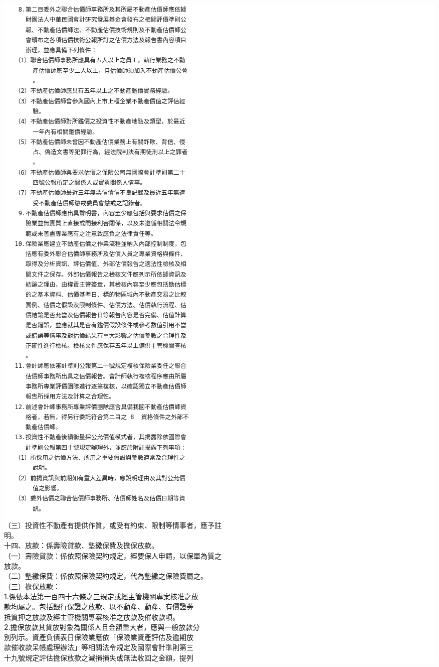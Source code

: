         8.第二目委外之聯合估價師事務所及其所屬不動產估價師應依據  
          財團法人中華民國會計研究發展基金會發布之相關評價準則公  
          報、不動產估價師法、不動產估價技術規則及不動產估價師公  
          會頒布之各項估價技術公報所訂之估價方法及報告書內容項目  
          辦理，並應具備下列條件：  
       （1）聯合估價師事務所應具有五人以上之員工，執行業務之不動  
            產估價師應至少二人以上，且估價師須加入不動產估價公會  
            。  
       （2）不動產估價師應具有五年以上之不動產鑑價實務經驗。  
       （3）不動產估價師曾參與國內上市上櫃企業不動產價值之評估經  
            驗。  
       （4）不動產估價師對所鑑價之投資性不動產地點及類型，於最近  
            一年內有相關鑑價經驗。  
       （5）不動產估價師未曾因不動產估價業務上有關詐欺、背信、侵  
            占、偽造文書等犯罪行為，經法院判決有期徒刑以上之罪者  
            。  
       （6）不動產估價師與要求估價之保險公司無國際會計準則第二十  
            四號公報所定之關係人或實質關係人情事。  
       （7）不動產估價師最近三年無票信債信不良記錄及最近五年無遭  
            受不動產估價師懲戒委員會懲戒之記錄者。  
        9.不動產估價師應出具聲明書，內容至少應包括與要求估價之保  
          險業並無實質上直接或間接利害關係，以及未遵循相關法令規  
          範或未善盡專業應有之注意致應負之法律責任等。  
       10.保險業應建立不動產估價之作業流程並納入內部控制制度，包  
          括應有委外聯合估價師事務所及估價人員之專業資格與條件、  
          取得及分析資訊、評估價值、外部估價報告之適法性檢核及相  
          關文件之保存。外部估價報告之檢核文件應列示所依據資訊及  
          結論之理由，由權責主管簽章，其檢核內容至少應包括勘估標  
          的之基本資料、估價基準日、標的物區域內不動產交易之比較  
          實例、估價之假設及限制條件、估價方法、估價執行流程、估  
          價結論是否允當及估價報告日等報告內容是否完備、估值計算  
          是否錯誤，並應就其是否有鑑價假設條件或參考數值引用不當  
          或錯誤等情事及對估價結果有重大影響之估價參數之合理性及  
          正確性進行檢核。檢核文件應保存五年以上備供主管機關查核  
          。  
       11.會計師應依審計準則公報第二十號規定複核保險業委任之聯合  
          估價師事務所出具之估價報告。會計師執行複核程序應由所屬  
          事務所專業評價團隊進行逐筆複核，以確認獨立不動產估價師  
          報告所採用方法及計算之合理性。  
       12.前述會計師事務所專業評價團隊應含具備我國不動產估價師資  
          格者，若無，得另行委託符合第二目之 8  資格條件之外部不  
          動產估價師。  
       13.投資性不動產後續衡量採公允價值模式者，其揭露除依國際會  
          計準則公報第四十號規定辦理外，並應於附註揭露下列事項：  
       （1）所採用之估價方法、所用之重要假設與參數適當及合理性之  
            說明。  
       （2）前揭資訊與前期如有重大差異時，應說明理由及其對公允價  
            值之影響。  
       （3）委外估價之聯合估價師事務所、估價師姓名及估價日期等資  
            訊。  
  （三）投資性不動產有提供作質，或受有約束、限制等情事者，應予註  
        明。  
十四、放款：係壽險貸款、墊繳保費及擔保放款。  
  （一）壽險貸款：係依照保險契約規定，經要保人申請，以保單為質之  
        放款。  
  （二）墊繳保費：係依照保險契約規定，代為墊繳之保險費屬之。  
  （三）擔保放款：  
        1.係依本法第一百四十六條之三規定或經主管機關專案核准之放  
          款均屬之。包括銀行保證之放款、以不動產、動產、有價證券  
          抵質押之放款及經主管機關專案核准之放款及催收款項。  
        2.擔保放款其貸放對象為關係人且金額重大者，應與一般放款分  
          別列示。資產負債表日保險業應依「保險業資產評估及逾期放  
          款催收款呆帳處理辦法」等相關法令規定及國際會計準則第三  
          十九號規定評估擔保放款之減損損失或無法收回之金額，提列  